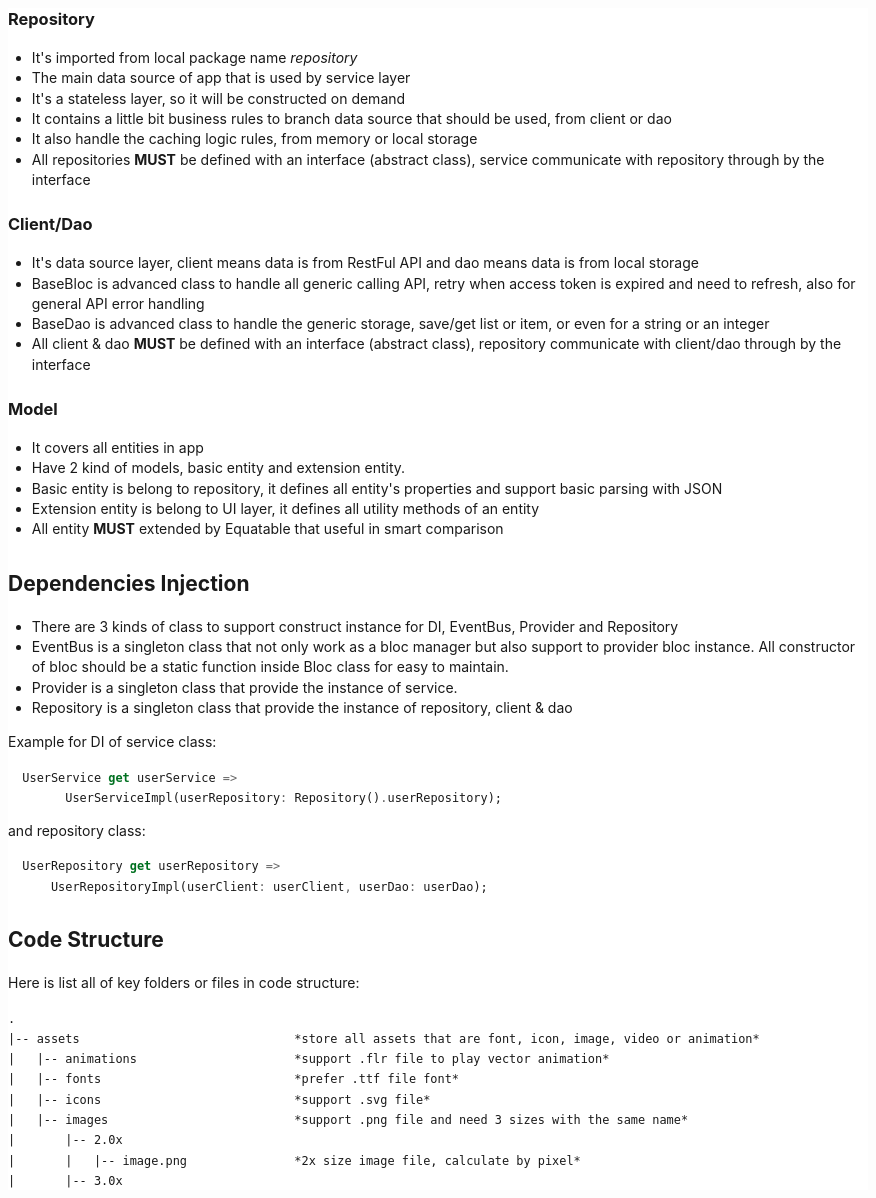 ### Repository
- It's imported from local package name *repository*
- The main data source of app that is used by service layer
- It's a stateless layer, so it will be constructed on demand
- It contains a little bit business rules to branch data source that should be used, from client or dao
- It also handle the caching logic rules, from memory or local storage
- All repositories **MUST** be defined with an interface (abstract class), service communicate with repository through by the interface 

### Client/Dao
- It's data source layer, client means data is from RestFul API and dao means data is from local storage
- BaseBloc is advanced class to handle all generic calling API, retry when access token is expired and need to refresh, also for general API error handling
- BaseDao is advanced class to handle the generic storage, save/get list or item, or even for a string or an integer
- All client & dao **MUST** be defined with an interface (abstract class), repository communicate with client/dao through by the interface 

### Model
- It covers all entities in app
- Have 2 kind of models, basic entity and extension entity.
- Basic entity is belong to repository, it defines all entity's properties and support basic parsing with JSON
- Extension entity is belong to UI layer, it defines all utility methods of an entity
- All entity **MUST** extended by Equatable that useful in smart comparison

## Dependencies Injection
- There are 3 kinds of class to support construct instance for DI, EventBus, Provider and Repository
- EventBus is a singleton class that not only work as a bloc manager but also support to provider bloc instance. All constructor of bloc should be a static function inside Bloc class for easy to maintain.
- Provider is a singleton class that provide the instance of service.
- Repository is a singleton class that provide the instance of repository, client & dao

Example for DI of service class:
```dart
  UserService get userService =>
        UserServiceImpl(userRepository: Repository().userRepository);
```

and repository class:
```dart
  UserRepository get userRepository =>
      UserRepositoryImpl(userClient: userClient, userDao: userDao);
```

## Code Structure
Here is list all of key folders or files in code structure:
```
.
|-- assets                              *store all assets that are font, icon, image, video or animation*
|   |-- animations                      *support .flr file to play vector animation*
|   |-- fonts                           *prefer .ttf file font*
|   |-- icons                           *support .svg file*
|   |-- images                          *support .png file and need 3 sizes with the same name*               
|       |-- 2.0x      
|       |   |-- image.png               *2x size image file, calculate by pixel*
|       |-- 3.0x
```